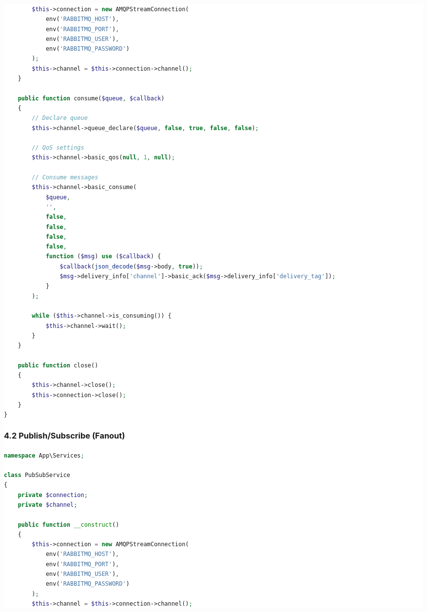 ```php
        $this->connection = new AMQPStreamConnection(
            env('RABBITMQ_HOST'),
            env('RABBITMQ_PORT'),
            env('RABBITMQ_USER'),
            env('RABBITMQ_PASSWORD')
        );
        $this->channel = $this->connection->channel();
    }

    public function consume($queue, $callback)
    {
        // Declare queue
        $this->channel->queue_declare($queue, false, true, false, false);

        // QoS settings
        $this->channel->basic_qos(null, 1, null);

        // Consume messages
        $this->channel->basic_consume(
            $queue,
            '',
            false,
            false,
            false,
            false,
            function ($msg) use ($callback) {
                $callback(json_decode($msg->body, true));
                $msg->delivery_info['channel']->basic_ack($msg->delivery_info['delivery_tag']);
            }
        );

        while ($this->channel->is_consuming()) {
            $this->channel->wait();
        }
    }

    public function close()
    {
        $this->channel->close();
        $this->connection->close();
    }
}
```

### 4.2 Publish/Subscribe (Fanout)

```php
namespace App\Services;

class PubSubService
{
    private $connection;
    private $channel;

    public function __construct()
    {
        $this->connection = new AMQPStreamConnection(
            env('RABBITMQ_HOST'),
            env('RABBITMQ_PORT'),
            env('RABBITMQ_USER'),
            env('RABBITMQ_PASSWORD')
        );
        $this->channel = $this->connection->channel();
```